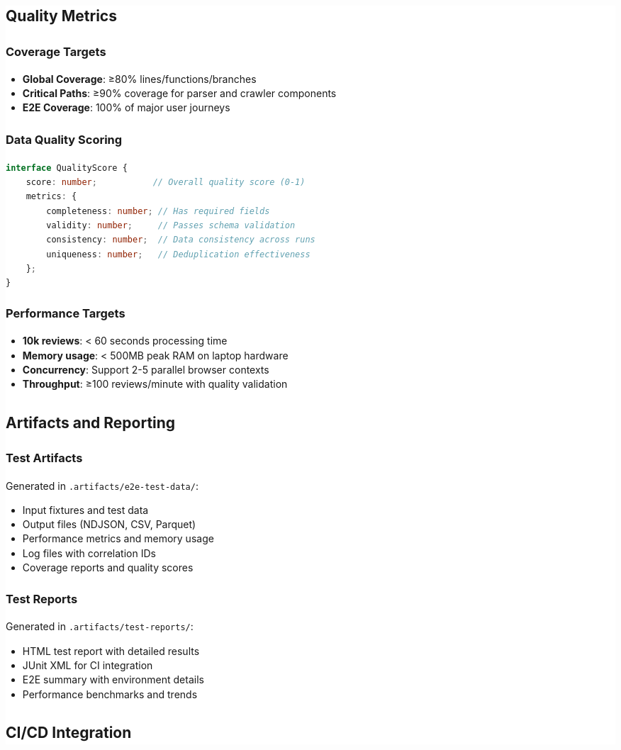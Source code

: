 ## Quality Metrics

### Coverage Targets

- **Global Coverage**: ≥80% lines/functions/branches
- **Critical Paths**: ≥90% coverage for parser and crawler components
- **E2E Coverage**: 100% of major user journeys

### Data Quality Scoring

```typescript
interface QualityScore {
    score: number;           // Overall quality score (0-1)
    metrics: {
        completeness: number; // Has required fields
        validity: number;     // Passes schema validation
        consistency: number;  // Data consistency across runs
        uniqueness: number;   // Deduplication effectiveness
    };
}
```

### Performance Targets

- **10k reviews**: < 60 seconds processing time
- **Memory usage**: < 500MB peak RAM on laptop hardware
- **Concurrency**: Support 2-5 parallel browser contexts
- **Throughput**: ≥100 reviews/minute with quality validation

## Artifacts and Reporting

### Test Artifacts

Generated in `.artifacts/e2e-test-data/`:
- Input fixtures and test data
- Output files (NDJSON, CSV, Parquet)
- Performance metrics and memory usage
- Log files with correlation IDs
- Coverage reports and quality scores

### Test Reports

Generated in `.artifacts/test-reports/`:
- HTML test report with detailed results
- JUnit XML for CI integration
- E2E summary with environment details
- Performance benchmarks and trends

## CI/CD Integration

